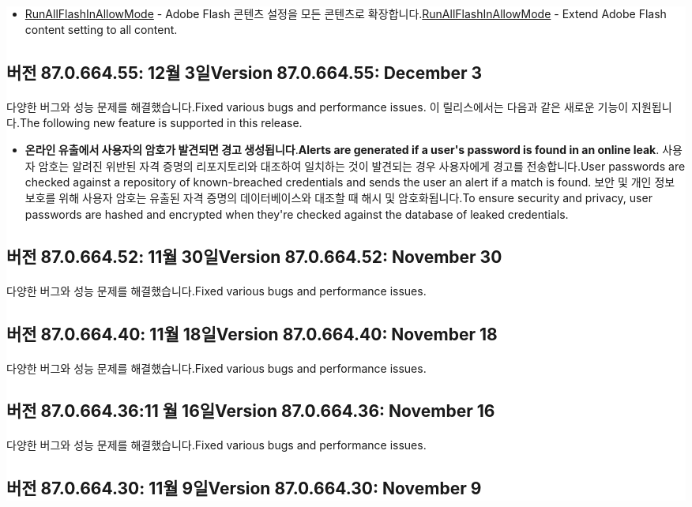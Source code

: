 - <span data-ttu-id="9f1d4-270">[RunAllFlashInAllowMode](./microsoft-edge-policies.md#runallflashinallowmode) - Adobe Flash 콘텐츠 설정을 모든 콘텐츠로 확장합니다.</span><span class="sxs-lookup"><span data-stu-id="9f1d4-270">[RunAllFlashInAllowMode](./microsoft-edge-policies.md#runallflashinallowmode) - Extend Adobe Flash content setting to all content.</span></span>



## <a name="version-87066455-december-3"></a><span data-ttu-id="9f1d4-271">버전 87.0.664.55: 12월 3일</span><span class="sxs-lookup"><span data-stu-id="9f1d4-271">Version 87.0.664.55: December 3</span></span>

<span data-ttu-id="9f1d4-272">다양한 버그와 성능 문제를 해결했습니다.</span><span class="sxs-lookup"><span data-stu-id="9f1d4-272">Fixed various bugs and performance issues.</span></span> <span data-ttu-id="9f1d4-273">이 릴리스에서는 다음과 같은 새로운 기능이 지원됩니다.</span><span class="sxs-lookup"><span data-stu-id="9f1d4-273">The following new feature is supported in this release.</span></span>

- <span data-ttu-id="9f1d4-274">**온라인 유출에서 사용자의 암호가 발견되면 경고 생성됩니다**.</span><span class="sxs-lookup"><span data-stu-id="9f1d4-274">**Alerts are generated if a user's password is found in an online leak**.</span></span> <span data-ttu-id="9f1d4-275">사용자 암호는 알려진 위반된 자격 증명의 리포지토리와 대조하여 일치하는 것이 발견되는 경우 사용자에게 경고를 전송합니다.</span><span class="sxs-lookup"><span data-stu-id="9f1d4-275">User passwords are checked against a repository of known-breached credentials and sends the user an alert if a match is found.</span></span> <span data-ttu-id="9f1d4-276">보안 및 개인 정보 보호를 위해 사용자 암호는 유출된 자격 증명의 데이터베이스와 대조할 때 해시 및 암호화됩니다.</span><span class="sxs-lookup"><span data-stu-id="9f1d4-276">To ensure security and privacy, user passwords are hashed and encrypted when they're checked against the database of leaked credentials.</span></span>

## <a name="version-87066452-november-30"></a><span data-ttu-id="9f1d4-277">버전 87.0.664.52: 11월 30일</span><span class="sxs-lookup"><span data-stu-id="9f1d4-277">Version 87.0.664.52: November 30</span></span>

<span data-ttu-id="9f1d4-278">다양한 버그와 성능 문제를 해결했습니다.</span><span class="sxs-lookup"><span data-stu-id="9f1d4-278">Fixed various bugs and performance issues.</span></span>

## <a name="version-87066440-november-18"></a><span data-ttu-id="9f1d4-279">버전 87.0.664.40: 11월 18일</span><span class="sxs-lookup"><span data-stu-id="9f1d4-279">Version 87.0.664.40: November 18</span></span>

<span data-ttu-id="9f1d4-280">다양한 버그와 성능 문제를 해결했습니다.</span><span class="sxs-lookup"><span data-stu-id="9f1d4-280">Fixed various bugs and performance issues.</span></span>

## <a name="version-87066436-november-16"></a><span data-ttu-id="9f1d4-281">버전 87.0.664.36:11 월 16일</span><span class="sxs-lookup"><span data-stu-id="9f1d4-281">Version 87.0.664.36: November 16</span></span>

<span data-ttu-id="9f1d4-282">다양한 버그와 성능 문제를 해결했습니다.</span><span class="sxs-lookup"><span data-stu-id="9f1d4-282">Fixed various bugs and performance issues.</span></span>

## <a name="version-87066430-november-9"></a><span data-ttu-id="9f1d4-283">버전 87.0.664.30: 11월 9일</span><span class="sxs-lookup"><span data-stu-id="9f1d4-283">Version 87.0.664.30: November 9</span></span>
